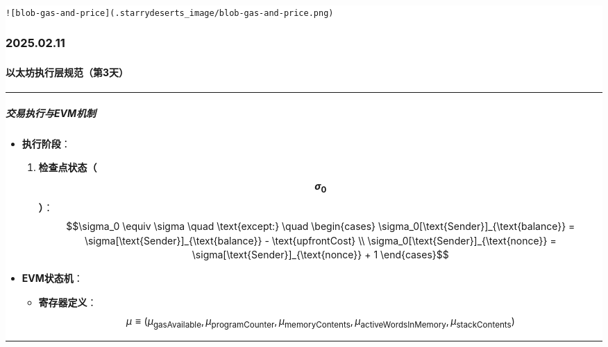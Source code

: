     ![blob-gas-and-price](.starrydeserts_image/blob-gas-and-price.png)



### 2025.02.11

#### 以太坊执行层规范（第3天）

------

##### **交易执行与EVM机制**

- **执行阶段**：

  1. **检查点状态（$$\sigma_0$$）**：
     $$\sigma_0 \equiv \sigma \quad \text{except:} \quad 
     \begin{cases}
     \sigma_0[\text{Sender}]_{\text{balance}} = \sigma[\text{Sender}]_{\text{balance}} - \text{upfrontCost} \\
     \sigma_0[\text{Sender}]_{\text{nonce}} = \sigma[\text{Sender}]_{\text{nonce}} + 1
     \end{cases}$$

- **EVM状态机**：
  - **寄存器定义**：
    $$\mu \equiv (\mu_{\text{gasAvailable}}, \mu_{\text{programCounter}}, \mu_{\text{memoryContents}}, \mu_{\text{activeWordsInMemory}}, \mu_{\text{stackContents}})$$

------
